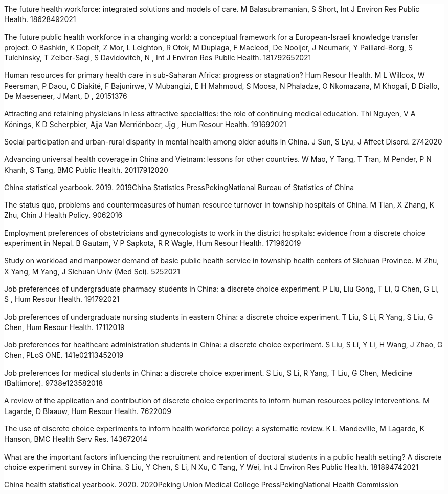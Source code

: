 The future health workforce: integrated solutions and models of care. M Balasubramanian, S Short, Int J Environ Res Public Health. 18628492021

The future public health workforce in a changing world: a conceptual framework for a European-Israeli knowledge transfer project. O Bashkin, K Dopelt, Z Mor, L Leighton, R Otok, M Duplaga, F Macleod, De Nooijer, J Neumark, Y Paillard-Borg, S Tulchinsky, T Zelber-Sagi, S Davidovitch, N , Int J Environ Res Public Health. 181792652021

Human resources for primary health care in sub-Saharan Africa: progress or stagnation? Hum Resour Health. M L Willcox, W Peersman, P Daou, C Diakité, F Bajunirwe, V Mubangizi, E H Mahmoud, S Moosa, N Phaladze, O Nkomazana, M Khogali, D Diallo, De Maeseneer, J Mant, D , 20151376

Attracting and retaining physicians in less attractive specialties: the role of continuing medical education. Thi Nguyen, V A Könings, K D Scherpbier, Ajja Van Merriënboer, Jjg , Hum Resour Health. 191692021

Social participation and urban-rural disparity in mental health among older adults in China. J Sun, S Lyu, J Affect Disord. 2742020

Advancing universal health coverage in China and Vietnam: lessons for other countries. W Mao, Y Tang, T Tran, M Pender, P N Khanh, S Tang, BMC Public Health. 20117912020

China statistical yearbook. 2019. 2019China Statistics PressPekingNational Bureau of Statistics of China

The status quo, problems and countermeasures of human resource turnover in township hospitals of China. M Tian, X Zhang, K Zhu, Chin J Health Policy. 9062016

Employment preferences of obstetricians and gynecologists to work in the district hospitals: evidence from a discrete choice experiment in Nepal. B Gautam, V P Sapkota, R R Wagle, Hum Resour Health. 171962019

Study on workload and manpower demand of basic public health service in township health centers of Sichuan Province. M Zhu, X Yang, M Yang, J Sichuan Univ (Med Sci). 5252021

Job preferences of undergraduate pharmacy students in China: a discrete choice experiment. P Liu, Liu Gong, T Li, Q Chen, G Li, S , Hum Resour Health. 191792021

Job preferences of undergraduate nursing students in eastern China: a discrete choice experiment. T Liu, S Li, R Yang, S Liu, G Chen, Hum Resour Health. 17112019

Job preferences for healthcare administration students in China: a discrete choice experiment. S Liu, S Li, Y Li, H Wang, J Zhao, G Chen, PLoS ONE. 141e02113452019

Job preferences for medical students in China: a discrete choice experiment. S Liu, S Li, R Yang, T Liu, G Chen, Medicine (Baltimore). 9738e123582018

A review of the application and contribution of discrete choice experiments to inform human resources policy interventions. M Lagarde, D Blaauw, Hum Resour Health. 7622009

The use of discrete choice experiments to inform health workforce policy: a systematic review. K L Mandeville, M Lagarde, K Hanson, BMC Health Serv Res. 143672014

What are the important factors influencing the recruitment and retention of doctoral students in a public health setting? A discrete choice experiment survey in China. S Liu, Y Chen, S Li, N Xu, C Tang, Y Wei, Int J Environ Res Public Health. 181894742021

China health statistical yearbook. 2020. 2020Peking Union Medical College PressPekingNational Health Commission
